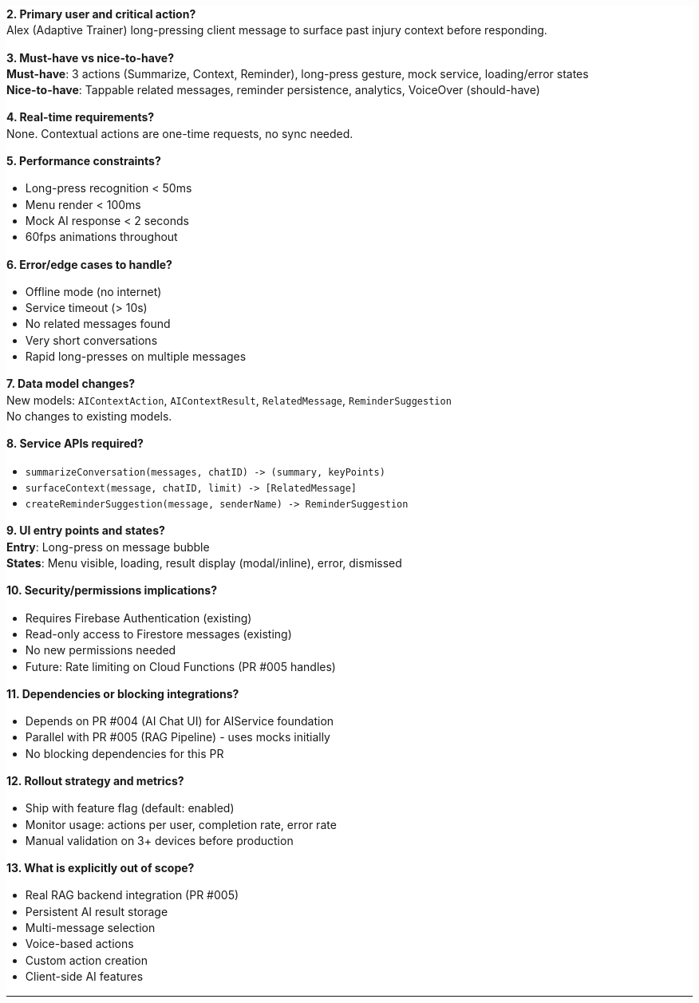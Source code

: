 **2. Primary user and critical action?**  
Alex (Adaptive Trainer) long-pressing client message to surface past injury context before responding.

**3. Must-have vs nice-to-have?**  
**Must-have**: 3 actions (Summarize, Context, Reminder), long-press gesture, mock service, loading/error states  
**Nice-to-have**: Tappable related messages, reminder persistence, analytics, VoiceOver (should-have)

**4. Real-time requirements?**  
None. Contextual actions are one-time requests, no sync needed.

**5. Performance constraints?**  
- Long-press recognition < 50ms
- Menu render < 100ms
- Mock AI response < 2 seconds
- 60fps animations throughout

**6. Error/edge cases to handle?**  
- Offline mode (no internet)
- Service timeout (> 10s)
- No related messages found
- Very short conversations
- Rapid long-presses on multiple messages

**7. Data model changes?**  
New models: `AIContextAction`, `AIContextResult`, `RelatedMessage`, `ReminderSuggestion`  
No changes to existing models.

**8. Service APIs required?**  
- `summarizeConversation(messages, chatID) -> (summary, keyPoints)`
- `surfaceContext(message, chatID, limit) -> [RelatedMessage]`
- `createReminderSuggestion(message, senderName) -> ReminderSuggestion`

**9. UI entry points and states?**  
**Entry**: Long-press on message bubble  
**States**: Menu visible, loading, result display (modal/inline), error, dismissed

**10. Security/permissions implications?**  
- Requires Firebase Authentication (existing)
- Read-only access to Firestore messages (existing)
- No new permissions needed
- Future: Rate limiting on Cloud Functions (PR #005 handles)

**11. Dependencies or blocking integrations?**  
- Depends on PR #004 (AI Chat UI) for AIService foundation
- Parallel with PR #005 (RAG Pipeline) - uses mocks initially
- No blocking dependencies for this PR

**12. Rollout strategy and metrics?**  
- Ship with feature flag (default: enabled)
- Monitor usage: actions per user, completion rate, error rate
- Manual validation on 3+ devices before production

**13. What is explicitly out of scope?**  
- Real RAG backend integration (PR #005)
- Persistent AI result storage
- Multi-message selection
- Voice-based actions
- Custom action creation
- Client-side AI features

---